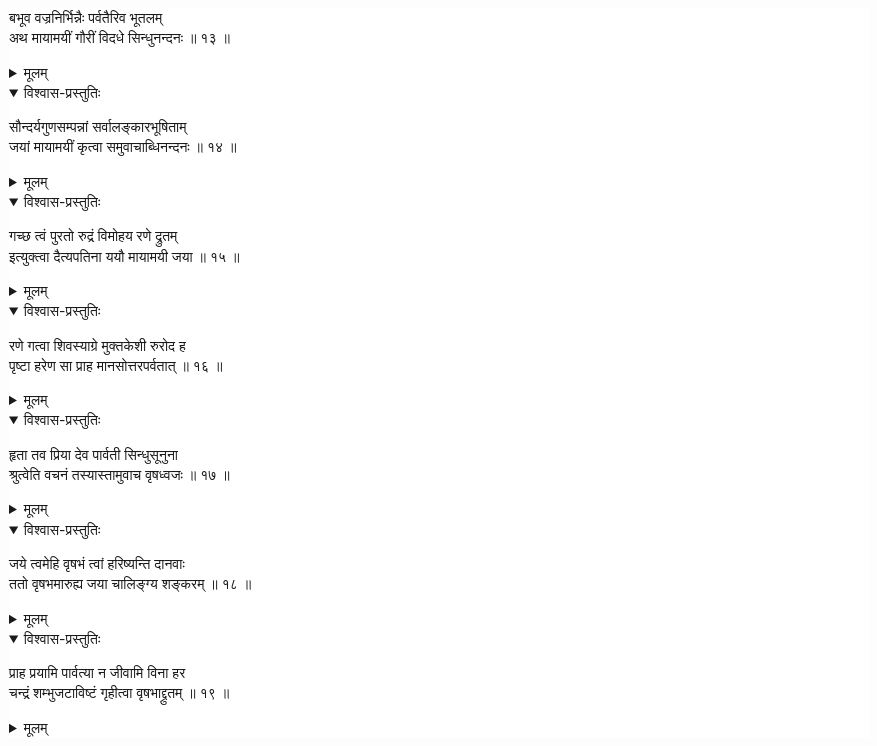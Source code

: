 बभूव वज्रनिर्भिन्नैः पर्वतैरिव भूतलम्  
अथ मायामयीं गौरीं विदधे सिन्धुनन्दनः ॥ १३ ॥
</details>

<details><summary>मूलम्</summary></details>



<details open><summary>विश्वास-प्रस्तुतिः</summary>

सौन्दर्यगुणसम्पन्नां सर्वालङ्कारभूषिताम्  
जयां मायामयीं कृत्वा समुवाचाब्धिनन्दनः ॥ १४ ॥
</details>

<details><summary>मूलम्</summary></details>



<details open><summary>विश्वास-प्रस्तुतिः</summary>

गच्छ त्वं पुरतो रुद्रं विमोहय रणे द्रुतम्  
इत्युक्त्वा दैत्यपतिना ययौ मायामयी जया ॥ १५ ॥
</details>

<details><summary>मूलम्</summary></details>



<details open><summary>विश्वास-प्रस्तुतिः</summary>

रणे गत्वा शिवस्याग्रे मुक्तकेशी रुरोद ह  
पृष्टा हरेण सा प्राह मानसोत्तरपर्वतात् ॥ १६ ॥
</details>

<details><summary>मूलम्</summary></details>



<details open><summary>विश्वास-प्रस्तुतिः</summary>

हृता तव प्रिया देव पार्वती सिन्धुसूनुना  
श्रुत्वेति वचनं तस्यास्तामुवाच वृषध्वजः ॥ १७ ॥
</details>

<details><summary>मूलम्</summary></details>



<details open><summary>विश्वास-प्रस्तुतिः</summary>

जये त्वमेहि वृषभं त्वां हरिष्यन्ति दानवाः  
ततो वृषभमारुह्य जया चालिङ्ग्य शङ्करम् ॥ १८ ॥
</details>

<details><summary>मूलम्</summary></details>



<details open><summary>विश्वास-प्रस्तुतिः</summary>

प्राह प्रयामि पार्वत्या न जीवामि विना हर  
चन्द्रं शम्भुजटाविष्टं गृहीत्वा वृषभाद्द्रुतम् ॥ १९ ॥
</details>

<details><summary>मूलम्</summary></details>
